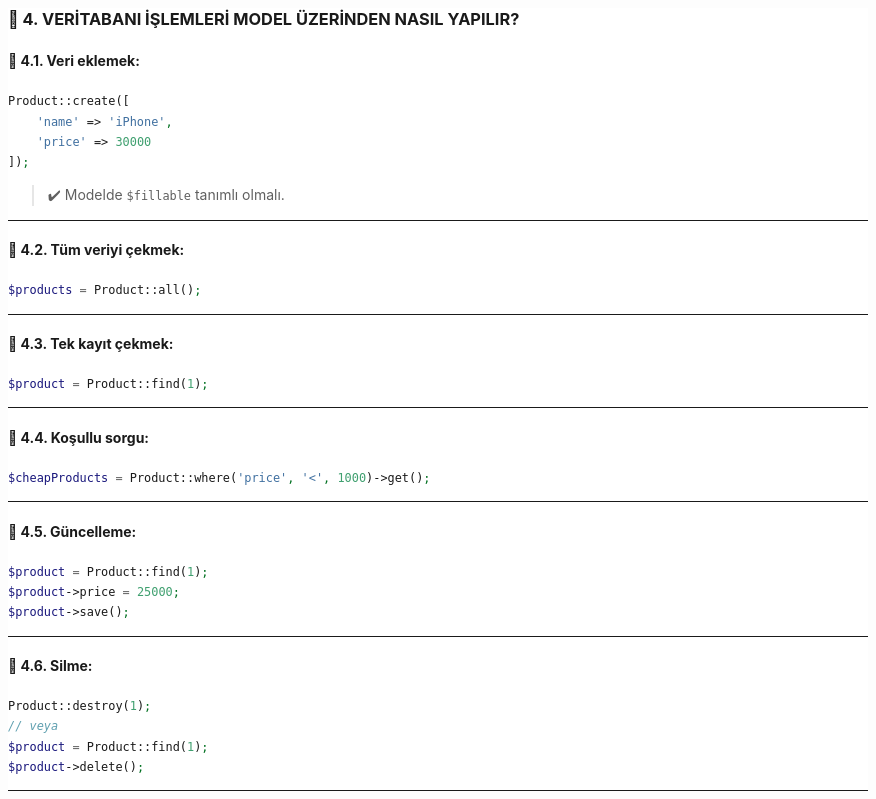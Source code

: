 
### 🔄 4. VERİTABANI İŞLEMLERİ MODEL ÜZERİNDEN NASIL YAPILIR?

#### 🔹 4.1. Veri eklemek:

```php
Product::create([
    'name' => 'iPhone',
    'price' => 30000
]);
```

> ✔️ Modelde `$fillable` tanımlı olmalı.

---

#### 🔹 4.2. Tüm veriyi çekmek:

```php
$products = Product::all();
```

---

#### 🔹 4.3. Tek kayıt çekmek:

```php
$product = Product::find(1);
```

---

#### 🔹 4.4. Koşullu sorgu:

```php
$cheapProducts = Product::where('price', '<', 1000)->get();
```

---

#### 🔹 4.5. Güncelleme:

```php
$product = Product::find(1);
$product->price = 25000;
$product->save();
```

---

#### 🔹 4.6. Silme:

```php
Product::destroy(1);
// veya
$product = Product::find(1);
$product->delete();
```

---
